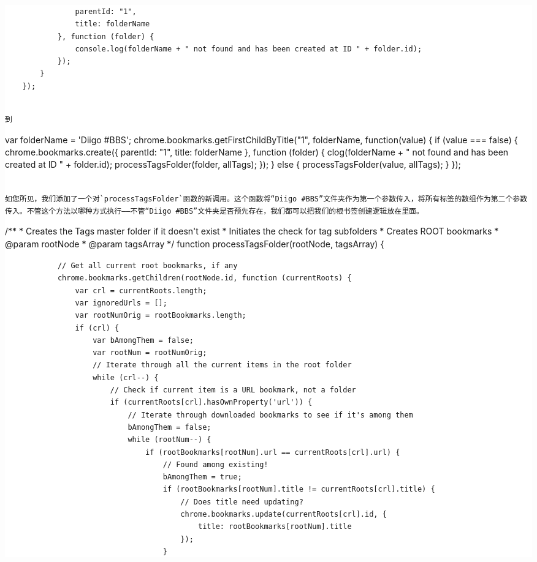                     parentId: "1",
                    title: folderName
                }, function (folder) {
                    console.log(folderName + " not found and has been created at ID " + folder.id);
                });
            }
        });
```

到

```
var folderName = 'Diigo #BBS';
        chrome.bookmarks.getFirstChildByTitle("1", folderName, function(value) {
            if (value === false) {
                chrome.bookmarks.create({
                    parentId: "1",
                    title: folderName
                }, function (folder) {
                    clog(folderName + " not found and has been created at ID " + folder.id);
                    processTagsFolder(folder, allTags);
                });
            } else {
                processTagsFolder(value, allTags);
            }
        });
```

如您所见，我们添加了一个对`processTagsFolder`函数的新调用。这个函数将“Diigo #BBS”文件夹作为第一个参数传入，将所有标签的数组作为第二个参数传入。不管这个方法以哪种方式执行——不管“Diigo #BBS”文件夹是否预先存在，我们都可以把我们的根书签创建逻辑放在里面。

```
 /**
             * Creates the Tags master folder if it doesn't exist
             * Initiates the check for tag subfolders
             * Creates ROOT bookmarks
             * @param rootNode
             * @param tagsArray
             */
            function processTagsFolder(rootNode, tagsArray) {

                // Get all current root bookmarks, if any
                chrome.bookmarks.getChildren(rootNode.id, function (currentRoots) {
                    var crl = currentRoots.length;
                    var ignoredUrls = [];
                    var rootNumOrig = rootBookmarks.length;
                    if (crl) {
                        var bAmongThem = false;
                        var rootNum = rootNumOrig;
                        // Iterate through all the current items in the root folder
                        while (crl--) {
                            // Check if current item is a URL bookmark, not a folder
                            if (currentRoots[crl].hasOwnProperty('url')) {
                                // Iterate through downloaded bookmarks to see if it's among them
                                bAmongThem = false;
                                while (rootNum--) {
                                    if (rootBookmarks[rootNum].url == currentRoots[crl].url) {
                                        // Found among existing!
                                        bAmongThem = true;
                                        if (rootBookmarks[rootNum].title != currentRoots[crl].title) {
                                            // Does title need updating?
                                            chrome.bookmarks.update(currentRoots[crl].id, {
                                                title: rootBookmarks[rootNum].title
                                            });
                                        }
